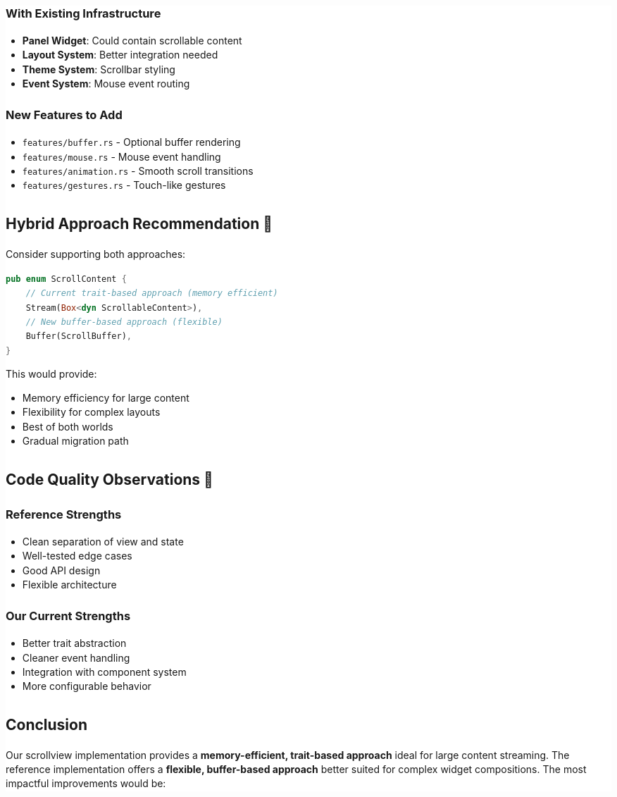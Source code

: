 ### With Existing Infrastructure
- **Panel Widget**: Could contain scrollable content
- **Layout System**: Better integration needed
- **Theme System**: Scrollbar styling
- **Event System**: Mouse event routing

### New Features to Add
- `features/buffer.rs` - Optional buffer rendering
- `features/mouse.rs` - Mouse event handling
- `features/animation.rs` - Smooth scroll transitions
- `features/gestures.rs` - Touch-like gestures

## Hybrid Approach Recommendation 🔄

Consider supporting both approaches:

```rust
pub enum ScrollContent {
    // Current trait-based approach (memory efficient)
    Stream(Box<dyn ScrollableContent>),
    // New buffer-based approach (flexible)
    Buffer(ScrollBuffer),
}
```

This would provide:
- Memory efficiency for large content
- Flexibility for complex layouts
- Best of both worlds
- Gradual migration path

## Code Quality Observations 📝

### Reference Strengths
- Clean separation of view and state
- Well-tested edge cases
- Good API design
- Flexible architecture

### Our Current Strengths
- Better trait abstraction
- Cleaner event handling
- Integration with component system
- More configurable behavior

## Conclusion

Our scrollview implementation provides a **memory-efficient, trait-based approach** ideal for large content streaming. The reference implementation offers a **flexible, buffer-based approach** better suited for complex widget compositions. The most impactful improvements would be:

